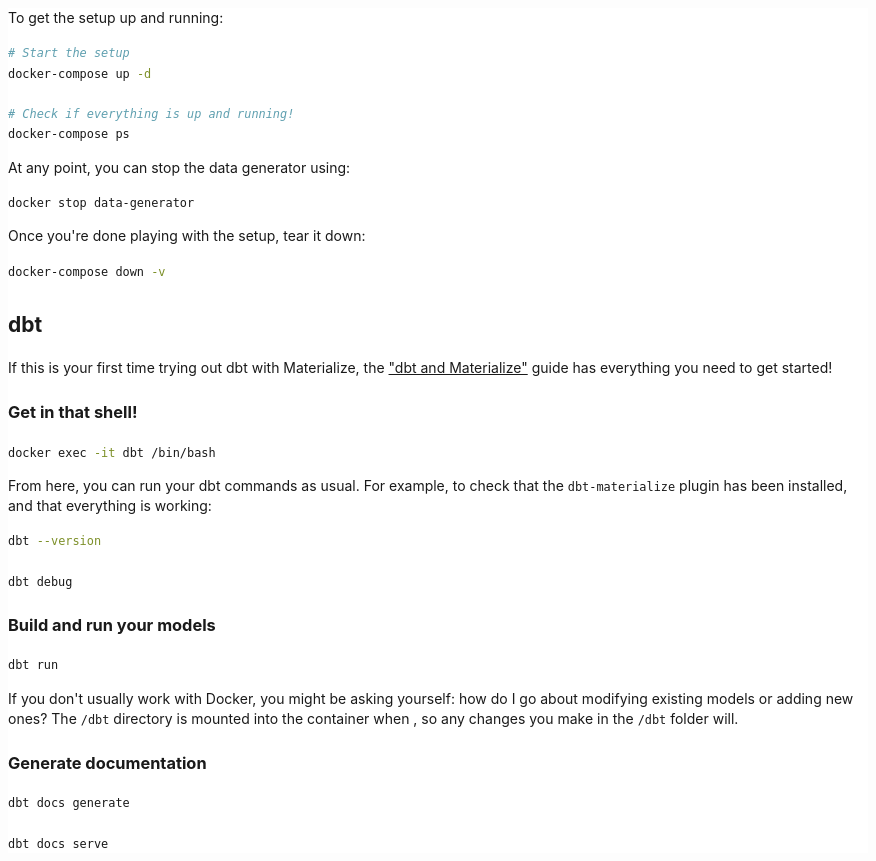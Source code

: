 To get the setup up and running:

```bash
# Start the setup
docker-compose up -d

# Check if everything is up and running!
docker-compose ps
```

At any point, you can stop the data generator using:

```bash
docker stop data-generator
```

Once you're done playing with the setup, tear it down:

```bash
docker-compose down -v
```

## dbt

If this is your first time trying out dbt with Materialize, the ["dbt and Materialize"](https://materialize.com/docs/guides/dbt/#document-and-test-a-dbt-project) guide has everything you need to get started!

### Get in that shell!

```bash
docker exec -it dbt /bin/bash
```

From here, you can run your dbt commands as usual. For example, to check that the `dbt-materialize` plugin has been installed, and that everything is working:

```bash
dbt --version

dbt debug
```

### Build and run your models

```bash
dbt run
```

If you don't usually work with Docker, you might be asking yourself: how do I go about modifying existing models or adding new ones? The `/dbt` directory is mounted into the container when , so any changes you make in the `/dbt` folder will.

### Generate documentation

```bash
dbt docs generate

dbt docs serve
```

